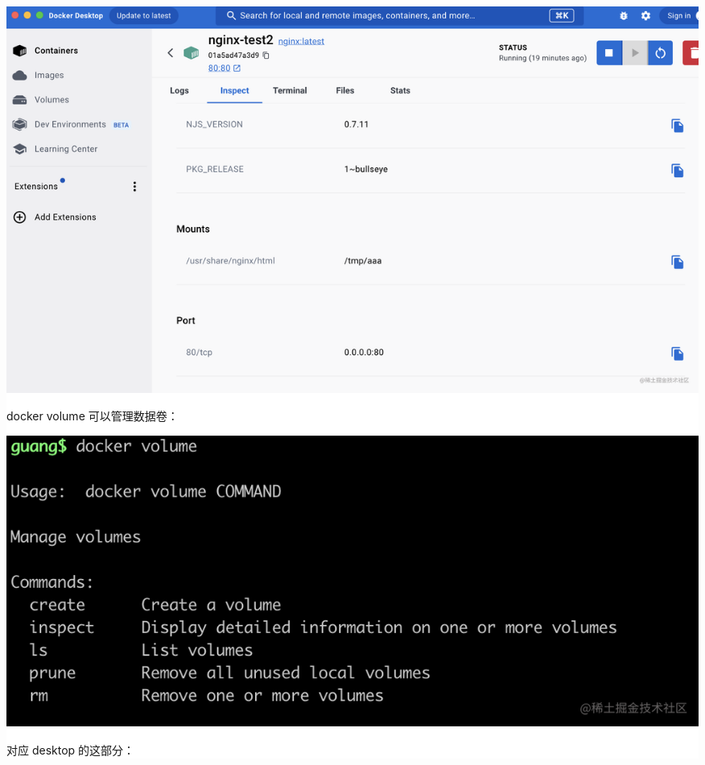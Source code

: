 ![](./images/24cd735b47634d948e4fb3999624e41e~tplv-k3u1fbpfcp-watermark.image.png)

docker volume 可以管理数据卷：

![](./images/6bfbe4013bbf4fe1b2e272ba7e95c196~tplv-k3u1fbpfcp-watermark.image.png)

对应 desktop 的这部分：
